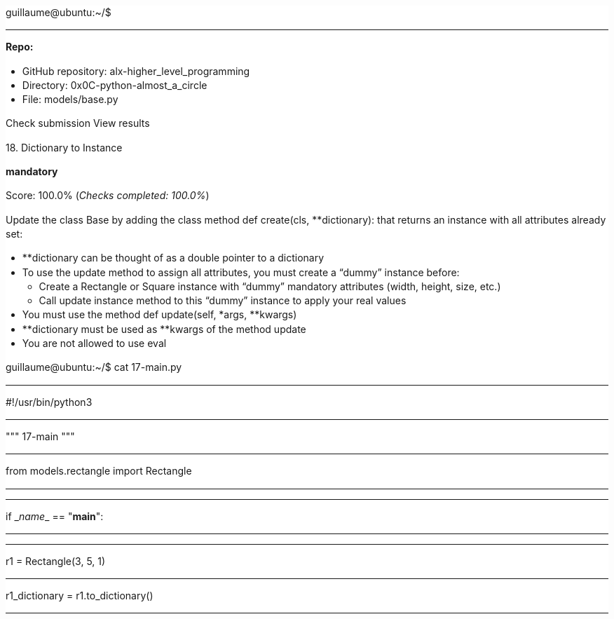 guillaume@ubuntu:\~/\$

***

**Repo:**

-   GitHub repository: alx-higher_level_programming
-   Directory: 0x0C-python-almost_a_circle
-   File: models/base.py

Check submission View results

18\. Dictionary to Instance

**mandatory**

Score: 100.0% (*Checks completed: 100.0%*)

Update the class Base by adding the class method def create(cls, \*\*dictionary): that returns an instance with all attributes already set:

-   \*\*dictionary can be thought of as a double pointer to a dictionary
-   To use the update method to assign all attributes, you must create a “dummy” instance before:
    -   Create a Rectangle or Square instance with “dummy” mandatory attributes (width, height, size, etc.)
    -   Call update instance method to this “dummy” instance to apply your real values
-   You must use the method def update(self, \*args, \*\*kwargs)
-   \*\*dictionary must be used as \*\*kwargs of the method update
-   You are not allowed to use eval

guillaume@ubuntu:\~/\$ cat 17-main.py

***

\#!/usr/bin/python3

***

""" 17-main """

***

from models.rectangle import Rectangle

***

***

if \__name_\_ == "__main__":

***

***

r1 = Rectangle(3, 5, 1)

***

r1_dictionary = r1.to_dictionary()

***
